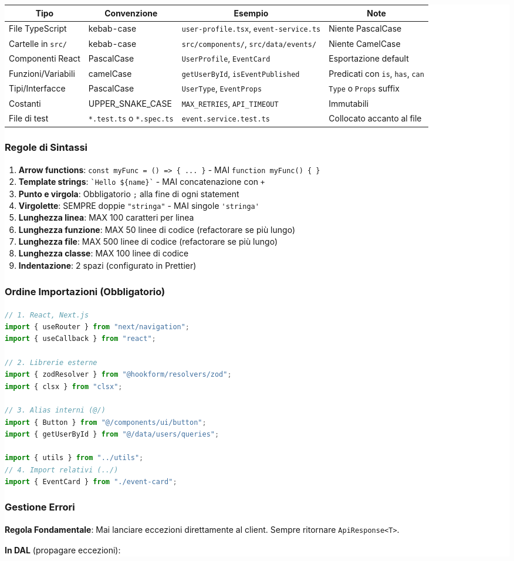 | Tipo               | Convenzione               | Esempio                                | Note                             |
| ------------------ | ------------------------- | -------------------------------------- | -------------------------------- |
| File TypeScript    | kebab-case                | `user-profile.tsx`, `event-service.ts` | Niente PascalCase                |
| Cartelle in `src/` | kebab-case                | `src/components/`, `src/data/events/`  | Niente CamelCase                 |
| Componenti React   | PascalCase                | `UserProfile`, `EventCard`             | Esportazione default             |
| Funzioni/Variabili | camelCase                 | `getUserById`, `isEventPublished`      | Predicati con `is`, `has`, `can` |
| Tipi/Interfacce    | PascalCase                | `UserType`, `EventProps`               | `Type` o `Props` suffix          |
| Costanti           | UPPER_SNAKE_CASE          | `MAX_RETRIES`, `API_TIMEOUT`           | Immutabili                       |
| File di test       | `*.test.ts` o `*.spec.ts` | `event.service.test.ts`                | Collocato accanto al file        |

### Regole di Sintassi

1. **Arrow functions**: `const myFunc = () => { ... }` - MAI `function myFunc() { }`
2. **Template strings**: `` `Hello ${name}` `` - MAI concatenazione con `+`
3. **Punto e virgola**: Obbligatorio `;` alla fine di ogni statement
4. **Virgolette**: SEMPRE doppie `"stringa"` - MAI singole `'stringa'`
5. **Lunghezza linea**: MAX 100 caratteri per linea
6. **Lunghezza funzione**: MAX 50 linee di codice (refactorare se più lungo)
7. **Lunghezza file**: MAX 500 linee di codice (refactorare se più lungo)
8. **Lunghezza classe**: MAX 100 linee di codice
9. **Indentazione**: 2 spazi (configurato in Prettier)

### Ordine Importazioni (Obbligatorio)

```typescript
// 1. React, Next.js
import { useRouter } from "next/navigation";
import { useCallback } from "react";

// 2. Librerie esterne
import { zodResolver } from "@hookform/resolvers/zod";
import { clsx } from "clsx";

// 3. Alias interni (@/)
import { Button } from "@/components/ui/button";
import { getUserById } from "@/data/users/queries";

import { utils } from "../utils";
// 4. Import relativi (../)
import { EventCard } from "./event-card";
```

### Gestione Errori

**Regola Fondamentale**: Mai lanciare eccezioni direttamente al client. Sempre ritornare `ApiResponse<T>`.

**In DAL** (propagare eccezioni):
